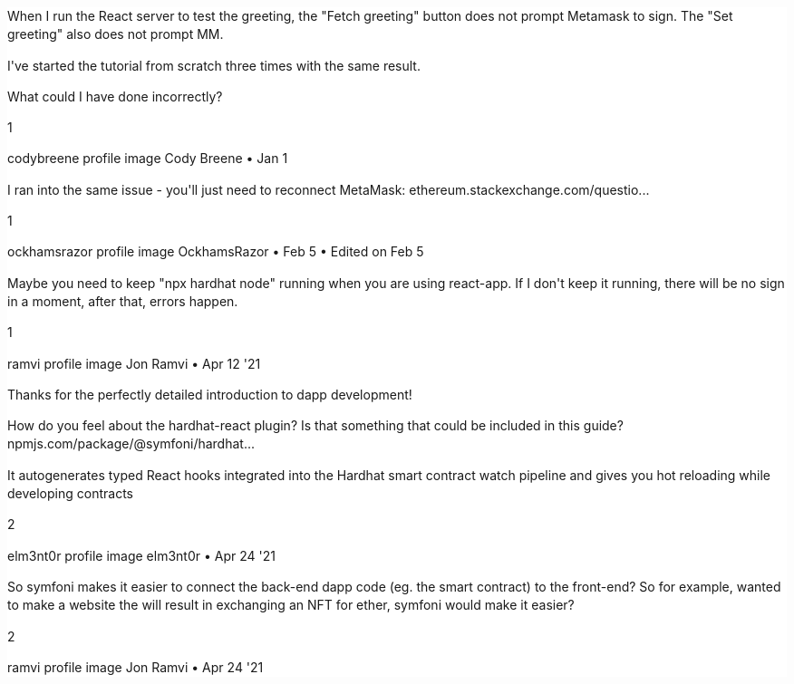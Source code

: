 When I run the React server to test the greeting, the "Fetch greeting" button does not prompt Metamask to sign. The "Set greeting" also does not prompt MM.

I've started the tutorial from scratch three times with the same result.

What could I have done incorrectly?

1

codybreene profile image
Cody Breene
•
Jan 1

I ran into the same issue - you'll just need to reconnect MetaMask: ethereum.stackexchange.com/questio...

1

ockhamsrazor profile image
OckhamsRazor
•
Feb 5 • Edited on Feb 5

Maybe you need to keep "npx hardhat node" running when you are using react-app. If I don't keep it running, there will be no sign in a moment, after that, errors happen.

1

ramvi profile image
Jon Ramvi
•
Apr 12 '21

Thanks for the perfectly detailed introduction to dapp development!

How do you feel about the hardhat-react plugin? Is that something that could be included in this guide? npmjs.com/package/@symfoni/hardhat...

It autogenerates typed React hooks integrated into the Hardhat smart contract watch pipeline and gives you hot reloading while developing contracts

2

elm3nt0r profile image
elm3nt0r
•
Apr 24 '21

So symfoni makes it easier to connect the back-end dapp code (eg. the smart contract) to the front-end? So for example, wanted to make a website the will result in exchanging an NFT for ether, symfoni would make it easier?

2

ramvi profile image
Jon Ramvi
•
Apr 24 '21
